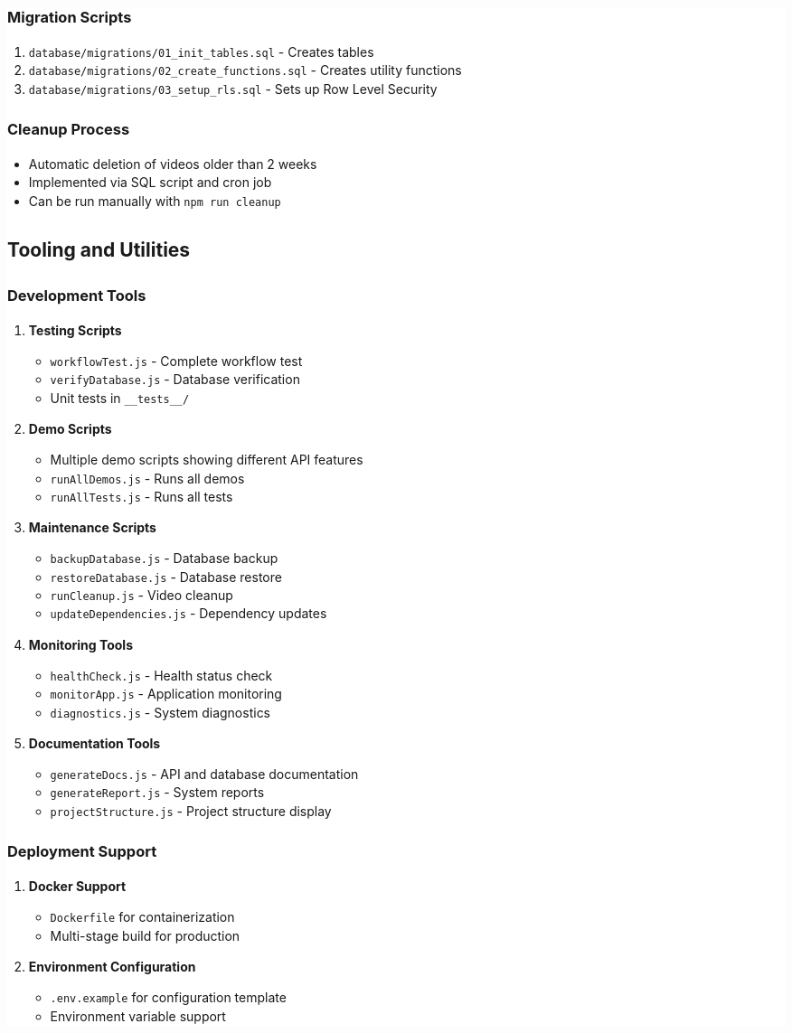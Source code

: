 ### Migration Scripts

1. `database/migrations/01_init_tables.sql` - Creates tables
2. `database/migrations/02_create_functions.sql` - Creates utility functions
3. `database/migrations/03_setup_rls.sql` - Sets up Row Level Security

### Cleanup Process

- Automatic deletion of videos older than 2 weeks
- Implemented via SQL script and cron job
- Can be run manually with `npm run cleanup`

## Tooling and Utilities

### Development Tools

1. **Testing Scripts**

   - `workflowTest.js` - Complete workflow test
   - `verifyDatabase.js` - Database verification
   - Unit tests in `__tests__/`

2. **Demo Scripts**

   - Multiple demo scripts showing different API features
   - `runAllDemos.js` - Runs all demos
   - `runAllTests.js` - Runs all tests

3. **Maintenance Scripts**

   - `backupDatabase.js` - Database backup
   - `restoreDatabase.js` - Database restore
   - `runCleanup.js` - Video cleanup
   - `updateDependencies.js` - Dependency updates

4. **Monitoring Tools**

   - `healthCheck.js` - Health status check
   - `monitorApp.js` - Application monitoring
   - `diagnostics.js` - System diagnostics

5. **Documentation Tools**
   - `generateDocs.js` - API and database documentation
   - `generateReport.js` - System reports
   - `projectStructure.js` - Project structure display

### Deployment Support

1. **Docker Support**

   - `Dockerfile` for containerization
   - Multi-stage build for production

2. **Environment Configuration**

   - `.env.example` for configuration template
   - Environment variable support

